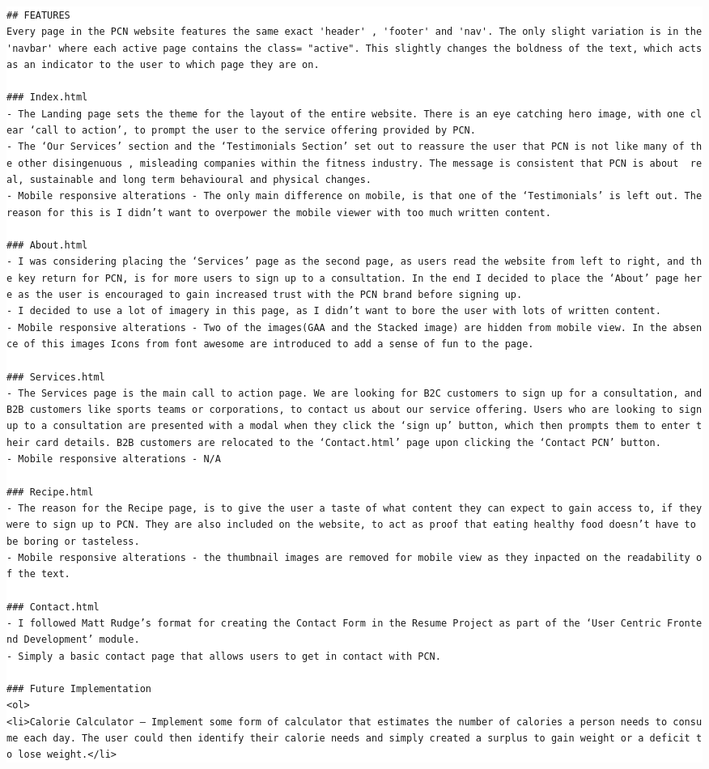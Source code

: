     ## FEATURES 
    Every page in the PCN website features the same exact 'header' , 'footer' and 'nav'. The only slight variation is in the 'navbar' where each active page contains the class= "active". This slightly changes the boldness of the text, which acts as an indicator to the user to which page they are on. 

    ### Index.html
    - The Landing page sets the theme for the layout of the entire website. There is an eye catching hero image, with one clear ‘call to action’, to prompt the user to the service offering provided by PCN. 
    - The ‘Our Services’ section and the ‘Testimonials Section’ set out to reassure the user that PCN is not like many of the other disingenuous , misleading companies within the fitness industry. The message is consistent that PCN is about  real, sustainable and long term behavioural and physical changes.
    - Mobile responsive alterations - The only main difference on mobile, is that one of the ‘Testimonials’ is left out. The reason for this is I didn’t want to overpower the mobile viewer with too much written content.

    ### About.html
    - I was considering placing the ‘Services’ page as the second page, as users read the website from left to right, and the key return for PCN, is for more users to sign up to a consultation. In the end I decided to place the ‘About’ page here as the user is encouraged to gain increased trust with the PCN brand before signing up. 
    - I decided to use a lot of imagery in this page, as I didn’t want to bore the user with lots of written content. 
    - Mobile responsive alterations - Two of the images(GAA and the Stacked image) are hidden from mobile view. In the absence of this images Icons from font awesome are introduced to add a sense of fun to the page.

    ### Services.html
    - The Services page is the main call to action page. We are looking for B2C customers to sign up for a consultation, and B2B customers like sports teams or corporations, to contact us about our service offering. Users who are looking to sign up to a consultation are presented with a modal when they click the ‘sign up’ button, which then prompts them to enter their card details. B2B customers are relocated to the ‘Contact.html’ page upon clicking the ‘Contact PCN’ button.
    - Mobile responsive alterations - N/A

    ### Recipe.html
    - The reason for the Recipe page, is to give the user a taste of what content they can expect to gain access to, if they were to sign up to PCN. They are also included on the website, to act as proof that eating healthy food doesn’t have to be boring or tasteless. 
    - Mobile responsive alterations - the thumbnail images are removed for mobile view as they inpacted on the readability of the text.

    ### Contact.html
    - I followed Matt Rudge’s format for creating the Contact Form in the Resume Project as part of the ‘User Centric Frontend Development’ module. 
    - Simply a basic contact page that allows users to get in contact with PCN.

    ### Future Implementation
    <ol>
    <li>Calorie Calculator – Implement some form of calculator that estimates the number of calories a person needs to consume each day. The user could then identify their calorie needs and simply created a surplus to gain weight or a deficit to lose weight.</li>
    